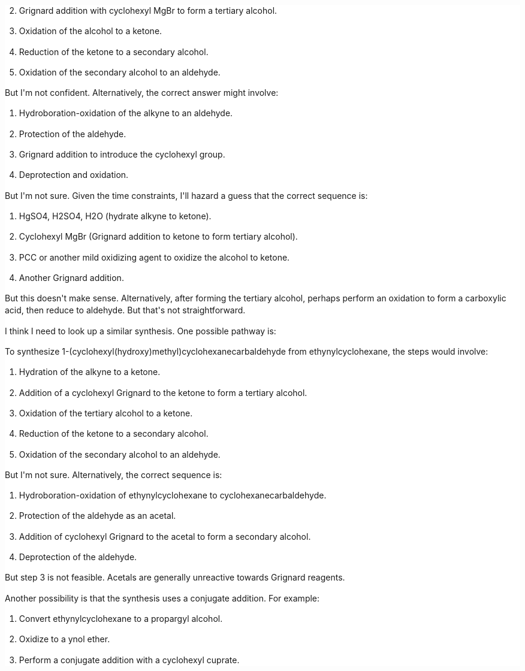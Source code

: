 2. Grignard addition with cyclohexyl MgBr to form a tertiary alcohol.

3. Oxidation of the alcohol to a ketone.

4. Reduction of the ketone to a secondary alcohol.

5. Oxidation of the secondary alcohol to an aldehyde.

But I'm not confident. Alternatively, the correct answer might involve:

1. Hydroboration-oxidation of the alkyne to an aldehyde.

2. Protection of the aldehyde.

3. Grignard addition to introduce the cyclohexyl group.

4. Deprotection and oxidation.

But I'm not sure. Given the time constraints, I'll hazard a guess that the correct sequence is:

1. HgSO4, H2SO4, H2O (hydrate alkyne to ketone).

2. Cyclohexyl MgBr (Grignard addition to ketone to form tertiary alcohol).

3. PCC or another mild oxidizing agent to oxidize the alcohol to ketone.

4. Another Grignard addition.

But this doesn't make sense. Alternatively, after forming the tertiary alcohol, perhaps perform an oxidation to form a carboxylic acid, then reduce to aldehyde. But that's not straightforward.

I think I need to look up a similar synthesis. One possible pathway is:

To synthesize 1-(cyclohexyl(hydroxy)methyl)cyclohexanecarbaldehyde from ethynylcyclohexane, the steps would involve:

1. Hydration of the alkyne to a ketone.

2. Addition of a cyclohexyl Grignard to the ketone to form a tertiary alcohol.

3. Oxidation of the tertiary alcohol to a ketone.

4. Reduction of the ketone to a secondary alcohol.

5. Oxidation of the secondary alcohol to an aldehyde.

But I'm not sure. Alternatively, the correct sequence is:

1. Hydroboration-oxidation of ethynylcyclohexane to cyclohexanecarbaldehyde.

2. Protection of the aldehyde as an acetal.

3. Addition of cyclohexyl Grignard to the acetal to form a secondary alcohol.

4. Deprotection of the aldehyde.

But step 3 is not feasible. Acetals are generally unreactive towards Grignard reagents.

Another possibility is that the synthesis uses a conjugate addition. For example:

1. Convert ethynylcyclohexane to a propargyl alcohol.

2. Oxidize to a ynol ether.

3. Perform a conjugate addition with a cyclohexyl cuprate.
